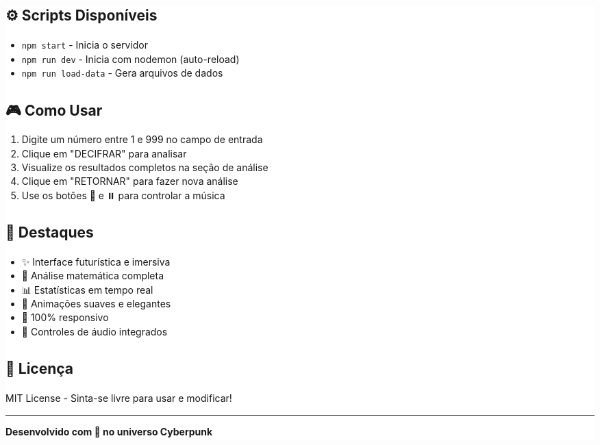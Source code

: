 ## ⚙️ Scripts Disponíveis

- `npm start` - Inicia o servidor
- `npm run dev` - Inicia com nodemon (auto-reload)
- `npm run load-data` - Gera arquivos de dados

## 🎮 Como Usar

1. Digite um número entre 1 e 999 no campo de entrada
2. Clique em "DECIFRAR" para analisar
3. Visualize os resultados completos na seção de análise
4. Clique em "RETORNAR" para fazer nova análise
5. Use os botões 🎵 e ⏸️ para controlar a música

## 🌟 Destaques

- ✨ Interface futurística e imersiva
- 🚀 Análise matemática completa
- 📊 Estatísticas em tempo real
- 🎨 Animações suaves e elegantes
- 📱 100% responsivo
- 🎵 Controles de áudio integrados

## 📝 Licença

MIT License - Sinta-se livre para usar e modificar!

---

**Desenvolvido com 💜 no universo Cyberpunk**
